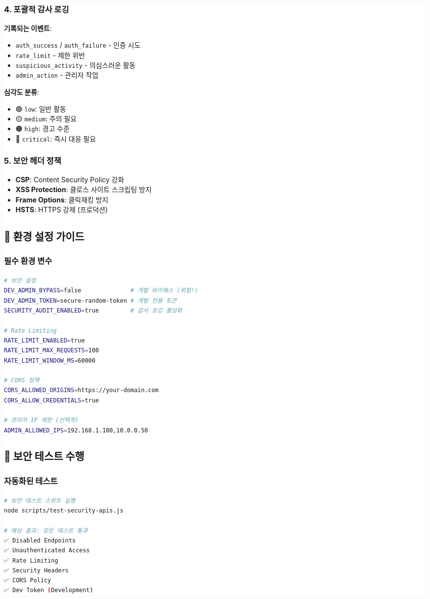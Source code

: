 ### 4. 포괄적 감사 로깅
**기록되는 이벤트**:
- `auth_success` / `auth_failure` - 인증 시도
- `rate_limit` - 제한 위반
- `suspicious_activity` - 의심스러운 활동
- `admin_action` - 관리자 작업

**심각도 분류**:
- 🟢 `low`: 일반 활동
- 🟡 `medium`: 주의 필요
- 🟠 `high`: 경고 수준
- 🔴 `critical`: 즉시 대응 필요

### 5. 보안 헤더 정책
- **CSP**: Content Security Policy 강화
- **XSS Protection**: 클로스 사이트 스크립팅 방지
- **Frame Options**: 클릭재킹 방지
- **HSTS**: HTTPS 강제 (프로덕션)

## 🔧 환경 설정 가이드

### 필수 환경 변수
```bash
# 보안 설정
DEV_ADMIN_BYPASS=false              # 개발 바이패스 (위험!)
DEV_ADMIN_TOKEN=secure-random-token # 개발 전용 토큰
SECURITY_AUDIT_ENABLED=true         # 감사 로깅 활성화

# Rate Limiting
RATE_LIMIT_ENABLED=true
RATE_LIMIT_MAX_REQUESTS=100
RATE_LIMIT_WINDOW_MS=60000

# CORS 정책
CORS_ALLOWED_ORIGINS=https://your-domain.com
CORS_ALLOW_CREDENTIALS=true

# 관리자 IP 제한 (선택적)
ADMIN_ALLOWED_IPS=192.168.1.100,10.0.0.50
```

## 🧪 보안 테스트 수행

### 자동화된 테스트
```bash
# 보안 테스트 스위트 실행
node scripts/test-security-apis.js

# 예상 결과: 모든 테스트 통과
✅ Disabled Endpoints
✅ Unauthenticated Access  
✅ Rate Limiting
✅ Security Headers
✅ CORS Policy
✅ Dev Token (Development)
```
